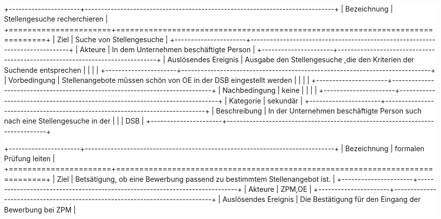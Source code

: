 







+----------------------+-----------------------------------------------------------------------------+
|     Bezeichnung      |                        Stellengesuche recherchieren                         |
+======================+=============================================================================+
| Ziel                 | Suche von Stellengesuche                                                    |
+----------------------+-----------------------------------------------------------------------------+
| Akteure              | In dem Unternehmen beschäftigte Person                                      |
+----------------------+-----------------------------------------------------------------------------+
| Auslösendes Ereignis | Ausgabe den Stellengesuche ,die den Kriterien der Suchende entsprechen      | 
|                      |                                                                             |
+----------------------+-----------------------------------------------------------------------------+
| Vorbedingung         | Stellenangebote müssen schön von OE in der DSB eingestellt werden           |
|                      |                                                                             |
+----------------------+-----------------------------------------------------------------------------+
| Nachbedingung        | keine                                                                       |
|                      |                                                                             |
+----------------------+-----------------------------------------------------------------------------+
| Kategorie            | sekundär                                                                    |
+----------------------+-----------------------------------------------------------------------------+
| Beschreibung         | In der Unternehmen beschäftigte Person such nach eine Stellengesuche in der |
|                      |  DSB                                                                        |
+----------------------+-----------------------------------------------------------------------------+
&nbsp;
&nbsp;








+----------------------+-----------------------------------------------------------------------------+
|     Bezeichnung      |                        formalen Prüfung leiten                              |
+======================+=============================================================================+
| Ziel                 | Betsätigung, ob eine Bewerbung passend zu bestimmtem Stellenangebot ist.    |
+----------------------+-----------------------------------------------------------------------------+
| Akteure              | ZPM,OE                                                                      |
+----------------------+-----------------------------------------------------------------------------+
| Auslösendes Ereignis | Die Bestätigung für den Eingang der Bewerbung bei ZPM                       |